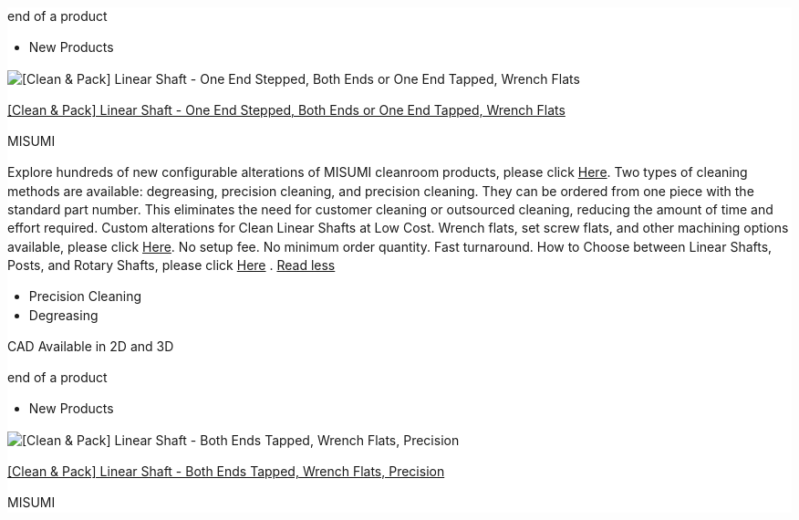 
 end of a product 

<div class="m-panel">
<div class="m-panel__flow">
<ul class="m-lblList m-topList">
<li><span class="m-lbl--primary">New Products</span></li> </ul>
</div>
<div class="m-panel__fixed">
<p class="mc-img"><img alt="[Clean &amp; Pack] Linear Shaft - One End Stepped, Both Ends or One End Tapped, Wrench Flats" loading="lazy" src="//us.misumi-ec.com/linked/material/mech/MSM1/PHOTO/110310763649_001.jpg?$product_view_b$"/></p>
</div>
<div class="m-panel__flow">
<p class="mc-name"><a data-clickable="speclink" data-ga-e-commerce="target" data-seriescode="110310763649" href="/vona2/detail/110310763649/" target="_self">[Clean &amp; Pack] Linear Shaft - One End Stepped, Both Ends or One End Tapped, Wrench Flats</a></p>
<p class="mc-maker">MISUMI</p>
<p class="mc-text" data-spec="catchCopy" style="max-height: 100%;">Explore hundreds of new configurable alterations of MISUMI cleanroom products, please click <a href="https://us.misumi-ec.com/service/industries/semiconductor-manufacturing/cleanroom-products/" target="_blank">Here</a>. Two types of cleaning methods are available: degreasing, precision cleaning, and precision cleaning. They can be ordered from one piece with the standard part number. This eliminates the need for customer cleaning or outsourced cleaning, reducing the amount of time and effort required. Custom alterations for Clean Linear Shafts at Low Cost. Wrench flats, set screw flats, and other machining options available, please click <a href="https://us.misumi-ec.com/pdf/fa/2010/p0105.pdf" target="_blank" title="Here">Here</a>. No setup fee. No minimum order quantity. Fast turnaround. How to Choose between Linear Shafts, Posts, and Rotary Shafts, please click <a href="https://us.misumi-ec.com/blog/how-to-choose-between-linear-shafts-posts-rotary-shafts/?srsltid=AfmBOoq4TLrrBxcZEh_ssk4yf_ZM8LIJsyMowYDtlYiJ5-hpZ_YZ0luA" target="_blank" title="Here">Here</a> .  <a data-read="less" data-spec="catchCopyRead" style="text-decoration: underline;">Read less</a></p>
<ul class="m-lblList">
<li><span class="m-lbl">Precision Cleaning</span></li>
<li><span class="m-lbl">Degreasing</span></li>
</ul>
<ul class="m-lblList">
</ul>
<dl class="m-dataList--horizontal">
<dt>CAD Available in 2D and 3D</dt>
</dl>
</div>
</div>

 end of a product 

<div class="m-panel">
<div class="m-panel__flow">
<ul class="m-lblList m-topList">
<li><span class="m-lbl--primary">New Products</span></li> </ul>
</div>
<div class="m-panel__fixed">
<p class="mc-img"><img alt="[Clean &amp; Pack] Linear Shaft - Both Ends Tapped, Wrench Flats, Precision" loading="lazy" src="//us.misumi-ec.com/linked/material/mech/MSM1/PHOTO/110311106459_001.jpg?$product_view_b$"/></p>
</div>
<div class="m-panel__flow">
<p class="mc-name"><a data-clickable="speclink" data-ga-e-commerce="target" data-seriescode="110311106459" href="/vona2/detail/110311106459/" target="_self">[Clean &amp; Pack] Linear Shaft - Both Ends Tapped, Wrench Flats, Precision</a></p>
<p class="mc-maker">MISUMI</p>